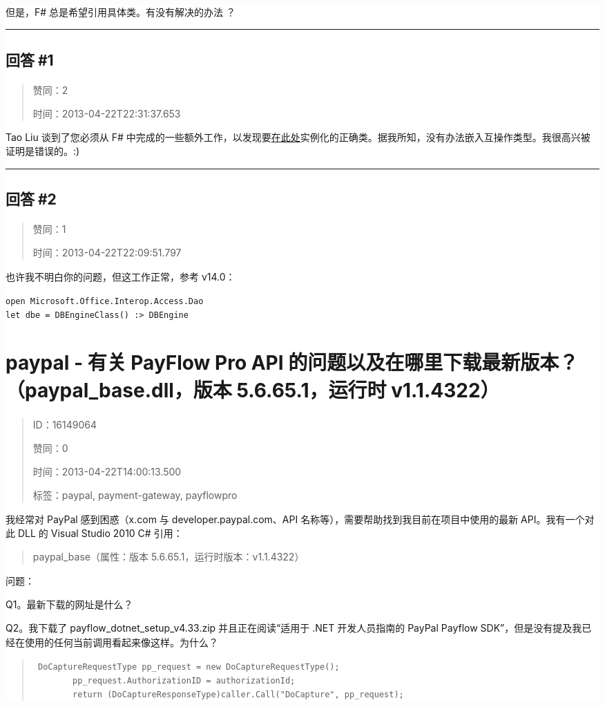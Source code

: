 但是，F# 总是希望引用具体类。有没有解决的办法 ？

* * *

## 回答 #1

> 赞同：2
> 
> 时间：2013-04-22T22:31:37.653

Tao Liu 谈到了您必须从 F# 中完成的一些额外工作，以发现要[在此处](http://apollo13cn.blogspot.se/2012/04/trick-in-f-interop.html)实例化的正确类。据我所知，没有办法嵌入互操作类型。我很高兴被证明是错误的。:)

* * *

## 回答 #2

> 赞同：1
> 
> 时间：2013-04-22T22:09:51.797

也许我不明白你的问题，但这工作正常，参考 v14.0：

```
open Microsoft.Office.Interop.Access.Dao
let dbe = DBEngineClass() :> DBEngine 
```

# paypal - 有关 PayFlow Pro API 的问题以及在哪里下载最新版本？（paypal_base.dll，版本 5.6.65.1，运行时 v1.1.4322）

> ID：16149064
> 
> 赞同：0
> 
> 时间：2013-04-22T14:00:13.500
> 
> 标签：paypal, payment-gateway, payflowpro

我经常对 PayPal 感到困惑（x.com 与 developer.paypal.com、API 名称等），需要帮助找到我目前在项目中使用的最新 API。我有一个对此 DLL 的 Visual Studio 2010 C# 引用：

> paypal_base（属性：版本 5.6.65.1，运行时版本：v1.1.4322）

问题：

Q1。最新下载的网址是什么？

Q2。我下载了 payflow_dotnet_setup_v4.33.zip 并且正在阅读“适用于 .NET 开发人员指南的 PayPal Payflow SDK”，但是没有提及我已经在使用的任何当前调用看起来像这样。为什么？

> ```
>  DoCaptureRequestType pp_request = new DoCaptureRequestType();
>         pp_request.AuthorizationID = authorizationId;
>         return (DoCaptureResponseType)caller.Call("DoCapture", pp_request); 
> ```
